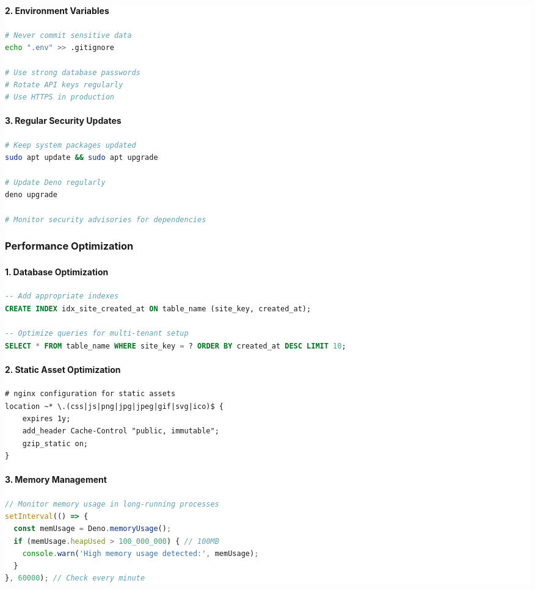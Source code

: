 #### **2. Environment Variables**
```bash
# Never commit sensitive data
echo ".env" >> .gitignore

# Use strong database passwords
# Rotate API keys regularly
# Use HTTPS in production
```

#### **3. Regular Security Updates**
```bash
# Keep system packages updated
sudo apt update && sudo apt upgrade

# Update Deno regularly  
deno upgrade

# Monitor security advisories for dependencies
```

### Performance Optimization

#### **1. Database Optimization**
```sql
-- Add appropriate indexes
CREATE INDEX idx_site_created_at ON table_name (site_key, created_at);

-- Optimize queries for multi-tenant setup
SELECT * FROM table_name WHERE site_key = ? ORDER BY created_at DESC LIMIT 10;
```

#### **2. Static Asset Optimization**
```nginx
# nginx configuration for static assets
location ~* \.(css|js|png|jpg|jpeg|gif|svg|ico)$ {
    expires 1y;
    add_header Cache-Control "public, immutable";
    gzip_static on;
}
```

#### **3. Memory Management**
```typescript
// Monitor memory usage in long-running processes
setInterval(() => {
  const memUsage = Deno.memoryUsage();
  if (memUsage.heapUsed > 100_000_000) { // 100MB
    console.warn('High memory usage detected:', memUsage);
  }
}, 60000); // Check every minute
```
